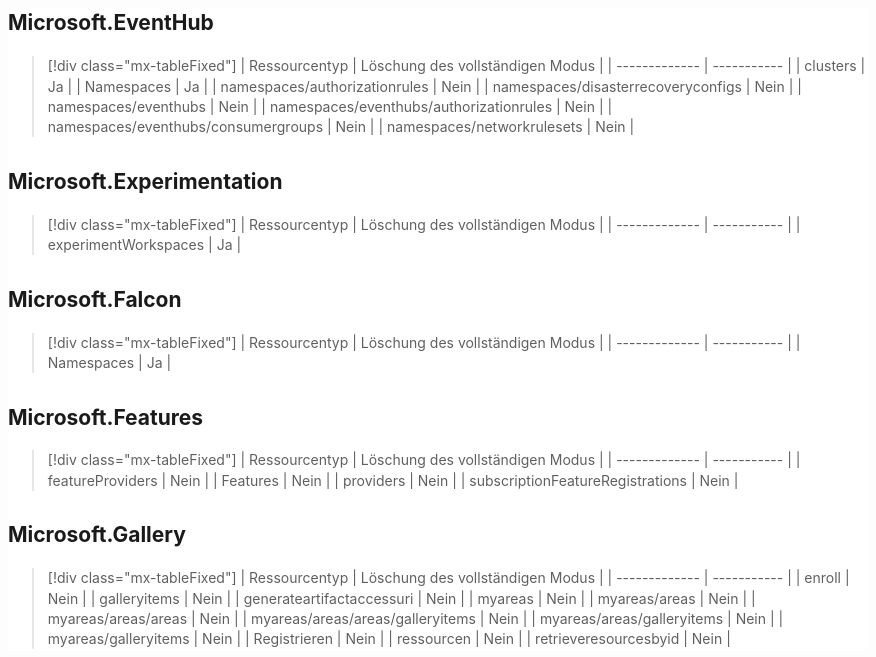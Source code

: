 ## <a name="microsofteventhub"></a>Microsoft.EventHub

> [!div class="mx-tableFixed"]
> | Ressourcentyp | Löschung des vollständigen Modus |
> | ------------- | ----------- |
> | clusters | Ja |
> | Namespaces | Ja |
> | namespaces/authorizationrules | Nein |
> | namespaces/disasterrecoveryconfigs | Nein |
> | namespaces/eventhubs | Nein |
> | namespaces/eventhubs/authorizationrules | Nein |
> | namespaces/eventhubs/consumergroups | Nein |
> | namespaces/networkrulesets | Nein |

## <a name="microsoftexperimentation"></a>Microsoft.Experimentation

> [!div class="mx-tableFixed"]
> | Ressourcentyp | Löschung des vollständigen Modus |
> | ------------- | ----------- |
> | experimentWorkspaces | Ja |

## <a name="microsoftfalcon"></a>Microsoft.Falcon

> [!div class="mx-tableFixed"]
> | Ressourcentyp | Löschung des vollständigen Modus |
> | ------------- | ----------- |
> | Namespaces | Ja |

## <a name="microsoftfeatures"></a>Microsoft.Features

> [!div class="mx-tableFixed"]
> | Ressourcentyp | Löschung des vollständigen Modus |
> | ------------- | ----------- |
> | featureProviders | Nein |
> | Features | Nein |
> | providers | Nein |
> | subscriptionFeatureRegistrations | Nein |

## <a name="microsoftgallery"></a>Microsoft.Gallery

> [!div class="mx-tableFixed"]
> | Ressourcentyp | Löschung des vollständigen Modus |
> | ------------- | ----------- |
> | enroll | Nein |
> | galleryitems | Nein |
> | generateartifactaccessuri | Nein |
> | myareas | Nein |
> | myareas/areas | Nein |
> | myareas/areas/areas | Nein |
> | myareas/areas/areas/galleryitems | Nein |
> | myareas/areas/galleryitems | Nein |
> | myareas/galleryitems | Nein |
> | Registrieren | Nein |
> | ressourcen | Nein |
> | retrieveresourcesbyid | Nein |
